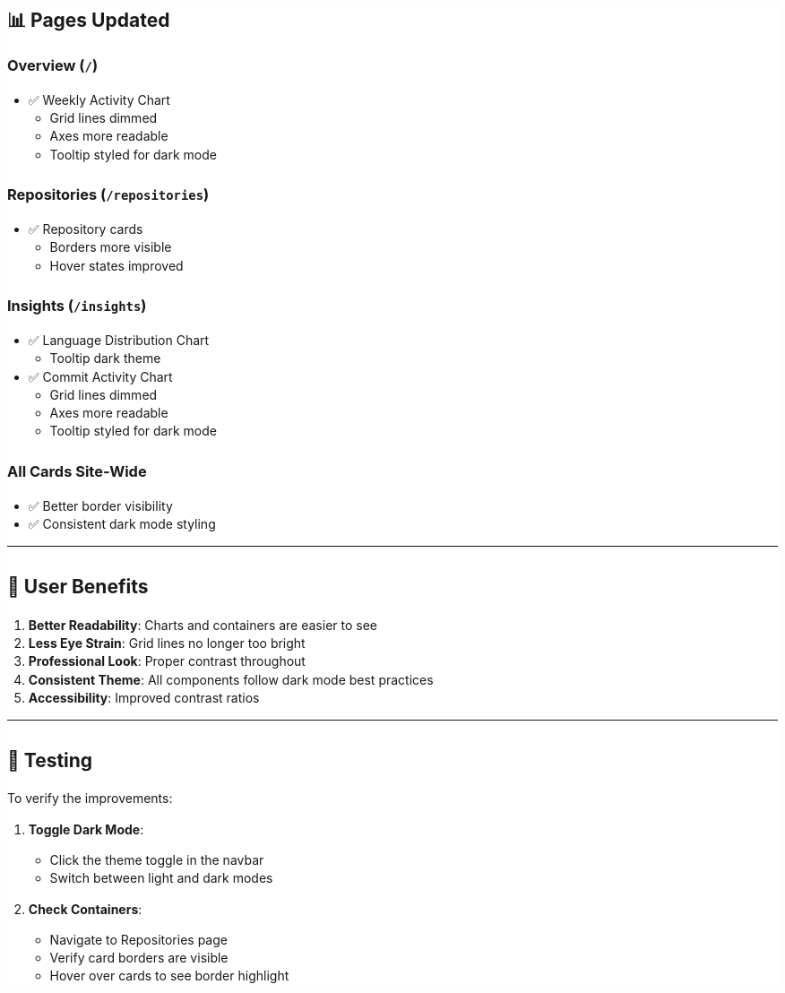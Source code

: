
## 📊 Pages Updated

### Overview (`/`)
- ✅ Weekly Activity Chart
  - Grid lines dimmed
  - Axes more readable
  - Tooltip styled for dark mode

### Repositories (`/repositories`)
- ✅ Repository cards
  - Borders more visible
  - Hover states improved

### Insights (`/insights`)
- ✅ Language Distribution Chart
  - Tooltip dark theme
- ✅ Commit Activity Chart
  - Grid lines dimmed
  - Axes more readable
  - Tooltip styled for dark mode

### All Cards Site-Wide
- ✅ Better border visibility
- ✅ Consistent dark mode styling

---

## 🎯 User Benefits

1. **Better Readability**: Charts and containers are easier to see
2. **Less Eye Strain**: Grid lines no longer too bright
3. **Professional Look**: Proper contrast throughout
4. **Consistent Theme**: All components follow dark mode best practices
5. **Accessibility**: Improved contrast ratios

---

## 🧪 Testing

To verify the improvements:

1. **Toggle Dark Mode**: 
   - Click the theme toggle in the navbar
   - Switch between light and dark modes

2. **Check Containers**:
   - Navigate to Repositories page
   - Verify card borders are visible
   - Hover over cards to see border highlight
